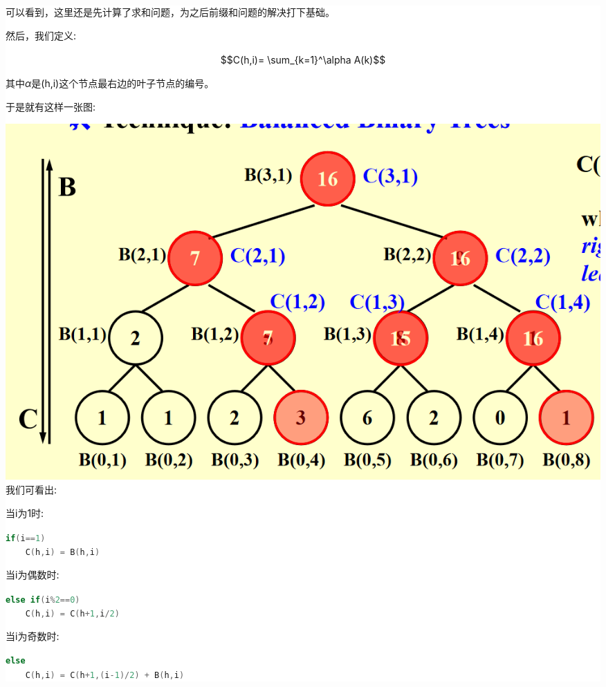 可以看到，这里还是先计算了求和问题，为之后前缀和问题的解决打下基础。

然后，我们定义:

$$C(h,i)= \sum_{k=1}^\alpha A(k)$$

其中$\alpha$是(h,i)这个节点最右边的叶子节点的编号。

于是就有这样一张图:

<div align="center">
    <img src="../../../image/i61.png">
</div>
我们可看出:

当i为1时:

```c
if(i==1)
    C(h,i) = B(h,i)
```

当i为偶数时:
```c
else if(i%2==0)
    C(h,i) = C(h+1,i/2)
```

当i为奇数时:
```c
else
    C(h,i) = C(h+1,(i-1)/2) + B(h,i)

```
